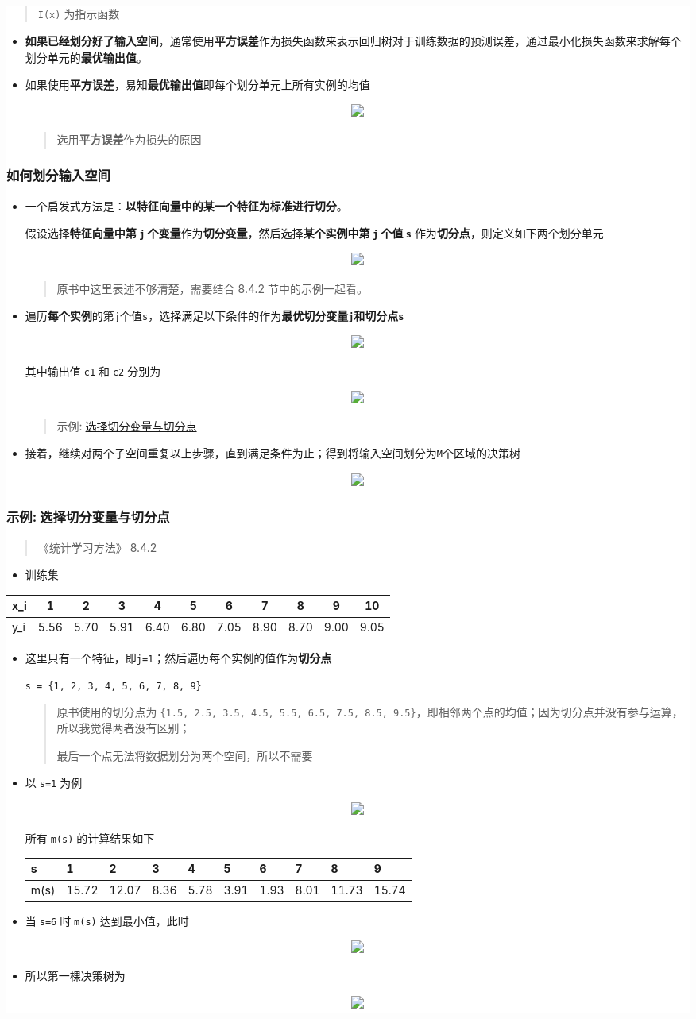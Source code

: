   > `I(x)` 为指示函数
- **如果已经划分好了输入空间**，通常使用**平方误差**作为损失函数来表示回归树对于训练数据的预测误差，通过最小化损失函数来求解每个划分单元的**最优输出值**。
- 如果使用**平方误差**，易知**最优输出值**即每个划分单元上所有实例的均值
  <div align="center"><a href="http://www.codecogs.com/eqnedit.php?latex=\hat{c}_m={\color{Red}&space;\mathrm{avg}}(y_i|x_i\in&space;R_m)"><img src="../_assets/公式_20180717214302.png" /></a></div>

  > 选用**平方误差**作为损失的原因

<h3>如何划分输入空间</h3>

- 一个启发式方法是：**以特征向量中的某一个特征为标准进行切分**。

  假设选择**特征向量中第 `j` 个变量**作为**切分变量**，然后选择**某个实例中第 `j` 个值 `s`** 作为**切分点**，则定义如下两个划分单元
  <div align="center"><a href="http://www.codecogs.com/eqnedit.php?latex=\hat{c}_m={\color{Red}&space;\mathrm{avg}}(y_i|x_i\in&space;R_m)"><img src="../_assets/公式_20180717223137.png" /></a></div>

  > 原书中这里表述不够清楚，需要结合 8.4.2 节中的示例一起看。
- 遍历**每个实例**的第`j`个值`s`，选择满足以下条件的作为**最优切分变量`j`和切分点`s`**
  <div align="center"><a href="http://www.codecogs.com/eqnedit.php?latex=\hat{c}_m={\color{Red}&space;\mathrm{avg}}(y_i|x_i\in&space;R_m)"><img src="../_assets/公式_2018071891909.png" /></a></div>

  其中输出值 `c1` 和 `c2` 分别为
  <div align="center"><a href="http://www.codecogs.com/eqnedit.php?latex=\hat{c}_1={\color{Red}&space;\mathrm{avg}}(y_i|x_i\in&space;R_1(j,s)),\quad\&space;\hat{c}_2={\color{Red}&space;\mathrm{avg}}(y_i|x_i\in&space;R_2(j,s))"><img src="../_assets/公式_2018071893503.png" /></a></div>
  
  > 示例: [选择切分变量与切分点](#示例-选择切分变量与切分点)
- 接着，继续对两个子空间重复以上步骤，直到满足条件为止；得到将输入空间划分为`M`个区域的决策树
  <div align="center"><a href="http://www.codecogs.com/eqnedit.php?latex=f(x)=\sum_{m=1}^M&space;\hat{c}_m{\color{Red}&space;I(x\in&space;R_m)}"><img src="../_assets/公式_2018071895945.png" /></a></div>

### 示例: 选择切分变量与切分点
> 《统计学习方法》 8.4.2
- 训练集

 x_i | 1 | 2 | 3 | 4 | 5 | 6 | 7 | 8 | 9 | 10
-----|---|---|---|---|---|---|---|---|---|---
 y_i |5.56|5.70|5.91|6.40|6.80|7.05|8.90|8.70|9.00|9.05
- 这里只有一个特征，即`j=1`；然后遍历每个实例的值作为**切分点**

  `s = {1, 2, 3, 4, 5, 6, 7, 8, 9}`
  > 原书使用的切分点为 `{1.5, 2.5, 3.5, 4.5, 5.5, 6.5, 7.5, 8.5, 9.5}`，即相邻两个点的均值；因为切分点并没有参与运算，所以我觉得两者没有区别；
  >
  > 最后一个点无法将数据划分为两个空间，所以不需要
- 以 `s=1` 为例
  <div align="center"><a href="http://www.codecogs.com/eqnedit.php?latex=\begin{aligned}&space;&R_1(1,1)=\{x|x\le&space;1\}=\{1\}\\&space;&R_2(1,1)=\{x|x>1\}=\{2,3,4,5,6,7,8,9,10\}\\&space;&\&space;c_1=\frac{1}{|R_1|}=\frac{1}{1}\sum_{x_i\in&space;R_1}y_i=5.56\\&space;&\&space;c_2=\frac{1}{|R_2|}=\frac{1}{9}\sum_{x_i\in&space;R_2}y_i=7.50\\&space;&\&space;m(s)=\underset{c_1}{\min}\sum_{x_i\in&space;R_1}(y_i-c_1)^2&plus;\underset{c_2}{\min}\sum_{x_i\in&space;R_2}(y_i-c_2)^2=0&plus;15.72=15.72&space;\end{aligned}"><img src="../_assets/公式_20180718103749.png" /></a></div>

  所有 `m(s)` 的计算结果如下

  s   | 1 | 2 | 3 | 4 | 5 | 6 | 7 | 8 | 9 
  ----|---|---|---|---|---|---|---|---|---
  m(s)|15.72|12.07|8.36|5.78|3.91|1.93|8.01|11.73|15.74

- 当 `s=6` 时 `m(s)` 达到最小值，此时
  <div align="center"><a href="http://www.codecogs.com/eqnedit.php?latex=\begin{aligned}&space;&R_1(1,6)=\{x|x\le&space;6\}=\{1,2,3,4,5,6\}\\&space;&R_2(1,6)=\{x|x>6\}=\{7,8,9,10\}\\&space;&\&space;c_1=\frac{1}{|R_1|}=\frac{1}{6}\sum_{x_i\in&space;R_1}y_i=6.24\\&space;&\&space;c_2=\frac{1}{|R_2|}=\frac{1}{4}\sum_{x_i\in&space;R_2}y_i=8.91\\&space;\end{aligned}"><img src="../_assets/公式_20180718104559.png" /></a></div>

- 所以第一棵决策树为
  <div align="center"><a href="http://www.codecogs.com/eqnedit.php?latex=\begin{aligned}&space;T_1(x)&=\left\{\begin{matrix}&space;6.24,&space;&x<6&space;\\&space;8.91,&space;&x\ge6&space;\end{matrix}\right.\\&space;f_1(x)&=T_1(x)&space;\end{aligned}"><img src="../_assets/公式_20180718105727.png" /></a></div>
